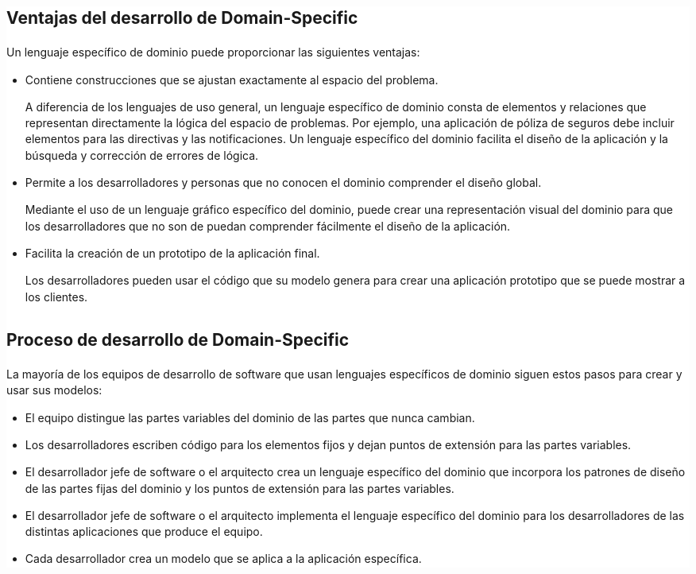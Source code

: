 ## <a name="benefits-of-domain-specific-development"></a>Ventajas del desarrollo de Domain-Specific

Un lenguaje específico de dominio puede proporcionar las siguientes ventajas:

- Contiene construcciones que se ajustan exactamente al espacio del problema.

     A diferencia de los lenguajes de uso general, un lenguaje específico de dominio consta de elementos y relaciones que representan directamente la lógica del espacio de problemas. Por ejemplo, una aplicación de póliza de seguros debe incluir elementos para las directivas y las notificaciones. Un lenguaje específico del dominio facilita el diseño de la aplicación y la búsqueda y corrección de errores de lógica.

- Permite a los desarrolladores y personas que no conocen el dominio comprender el diseño global.

     Mediante el uso de un lenguaje gráfico específico del dominio, puede crear una representación visual del dominio para que los desarrolladores que no son de puedan comprender fácilmente el diseño de la aplicación.

- Facilita la creación de un prototipo de la aplicación final.

     Los desarrolladores pueden usar el código que su modelo genera para crear una aplicación prototipo que se puede mostrar a los clientes.

## <a name="the-process-of-domain-specific-development"></a>Proceso de desarrollo de Domain-Specific

La mayoría de los equipos de desarrollo de software que usan lenguajes específicos de dominio siguen estos pasos para crear y usar sus modelos:

- El equipo distingue las partes variables del dominio de las partes que nunca cambian.

- Los desarrolladores escriben código para los elementos fijos y dejan puntos de extensión para las partes variables.

- El desarrollador jefe de software o el arquitecto crea un lenguaje específico del dominio que incorpora los patrones de diseño de las partes fijas del dominio y los puntos de extensión para las partes variables.

- El desarrollador jefe de software o el arquitecto implementa el lenguaje específico del dominio para los desarrolladores de las distintas aplicaciones que produce el equipo.

- Cada desarrollador crea un modelo que se aplica a la aplicación específica.
